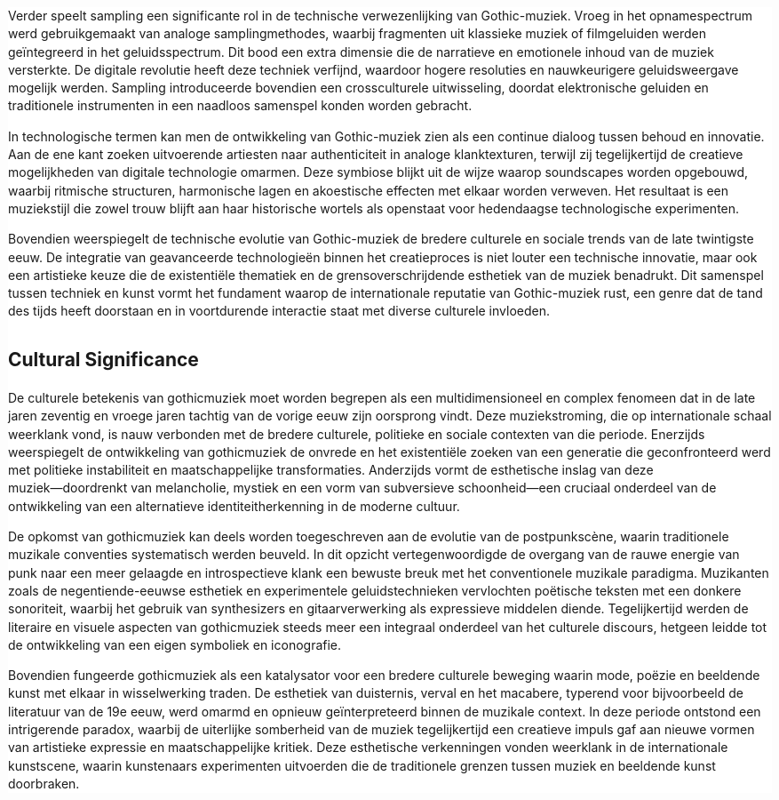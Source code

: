 Verder speelt sampling een significante rol in de technische verwezenlijking van Gothic-muziek.
Vroeg in het opnamespectrum werd gebruikgemaakt van analoge samplingmethodes, waarbij fragmenten uit
klassieke muziek of filmgeluiden werden geïntegreerd in het geluidsspectrum. Dit bood een extra
dimensie die de narratieve en emotionele inhoud van de muziek versterkte. De digitale revolutie
heeft deze techniek verfijnd, waardoor hogere resoluties en nauwkeurigere geluidsweergave mogelijk
werden. Sampling introduceerde bovendien een crossculturele uitwisseling, doordat elektronische
geluiden en traditionele instrumenten in een naadloos samenspel konden worden gebracht.

In technologische termen kan men de ontwikkeling van Gothic-muziek zien als een continue dialoog
tussen behoud en innovatie. Aan de ene kant zoeken uitvoerende artiesten naar authenticiteit in
analoge klanktexturen, terwijl zij tegelijkertijd de creatieve mogelijkheden van digitale
technologie omarmen. Deze symbiose blijkt uit de wijze waarop soundscapes worden opgebouwd, waarbij
ritmische structuren, harmonische lagen en akoestische effecten met elkaar worden verweven. Het
resultaat is een muziekstijl die zowel trouw blijft aan haar historische wortels als openstaat voor
hedendaagse technologische experimenten.

Bovendien weerspiegelt de technische evolutie van Gothic-muziek de bredere culturele en sociale
trends van de late twintigste eeuw. De integratie van geavanceerde technologieën binnen het
creatieproces is niet louter een technische innovatie, maar ook een artistieke keuze die de
existentiële thematiek en de grensoverschrijdende esthetiek van de muziek benadrukt. Dit samenspel
tussen techniek en kunst vormt het fundament waarop de internationale reputatie van Gothic-muziek
rust, een genre dat de tand des tijds heeft doorstaan en in voortdurende interactie staat met
diverse culturele invloeden.

## Cultural Significance

De culturele betekenis van gothicmuziek moet worden begrepen als een multidimensioneel en complex
fenomeen dat in de late jaren zeventig en vroege jaren tachtig van de vorige eeuw zijn oorsprong
vindt. Deze muziekstroming, die op internationale schaal weerklank vond, is nauw verbonden met de
bredere culturele, politieke en sociale contexten van die periode. Enerzijds weerspiegelt de
ontwikkeling van gothicmuziek de onvrede en het existentiële zoeken van een generatie die
geconfronteerd werd met politieke instabiliteit en maatschappelijke transformaties. Anderzijds vormt
de esthetische inslag van deze muziek―doordrenkt van melancholie, mystiek en een vorm van
subversieve schoonheid―een cruciaal onderdeel van de ontwikkeling van een alternatieve
identiteitherkenning in de moderne cultuur.

De opkomst van gothicmuziek kan deels worden toegeschreven aan de evolutie van de postpunkscène,
waarin traditionele muzikale conventies systematisch werden beuveld. In dit opzicht
vertegenwoordigde de overgang van de rauwe energie van punk naar een meer gelaagde en introspectieve
klank een bewuste breuk met het conventionele muzikale paradigma. Muzikanten zoals de
negentiende-eeuwse esthetiek en experimentele geluidstechnieken vervlochten poëtische teksten met
een donkere sonoriteit, waarbij het gebruik van synthesizers en gitaarverwerking als expressieve
middelen diende. Tegelijkertijd werden de literaire en visuele aspecten van gothicmuziek steeds meer
een integraal onderdeel van het culturele discours, hetgeen leidde tot de ontwikkeling van een eigen
symboliek en iconografie.

Bovendien fungeerde gothicmuziek als een katalysator voor een bredere culturele beweging waarin
mode, poëzie en beeldende kunst met elkaar in wisselwerking traden. De esthetiek van duisternis,
verval en het macabere, typerend voor bijvoorbeeld de literatuur van de 19e eeuw, werd omarmd en
opnieuw geïnterpreteerd binnen de muzikale context. In deze periode ontstond een intrigerende
paradox, waarbij de uiterlijke somberheid van de muziek tegelijkertijd een creatieve impuls gaf aan
nieuwe vormen van artistieke expressie en maatschappelijke kritiek. Deze esthetische verkenningen
vonden weerklank in de internationale kunstscene, waarin kunstenaars experimenten uitvoerden die de
traditionele grenzen tussen muziek en beeldende kunst doorbraken.
